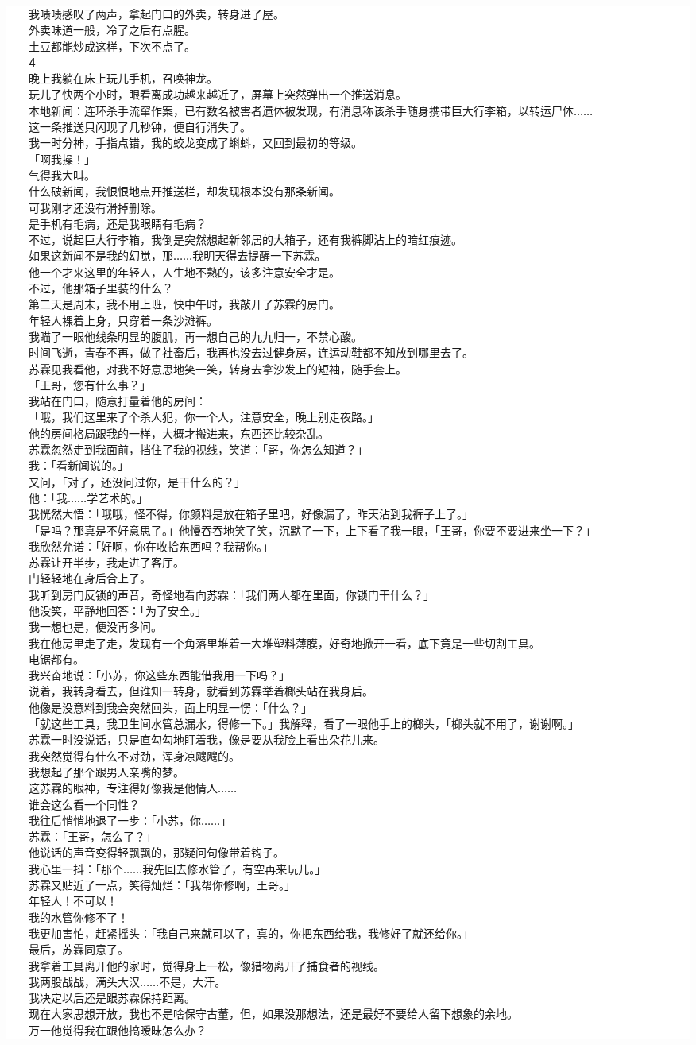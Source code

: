 &emsp;&emsp;我啧啧感叹了两声，拿起门口的外卖，转身进了屋。  
&emsp;&emsp;外卖味道一般，冷了之后有点腥。  
&emsp;&emsp;土豆都能炒成这样，下次不点了。  
&emsp;&emsp;4  
&emsp;&emsp;晚上我躺在床上玩儿手机，召唤神龙。  
&emsp;&emsp;玩儿了快两个小时，眼看离成功越来越近了，屏幕上突然弹出一个推送消息。  
&emsp;&emsp;本地新闻：连环杀手流窜作案，已有数名被害者遗体被发现，有消息称该杀手随身携带巨大行李箱，以转运尸体……  
&emsp;&emsp;这一条推送只闪现了几秒钟，便自行消失了。  
&emsp;&emsp;我一时分神，手指点错，我的蛟龙变成了蝌蚪，又回到最初的等级。  
&emsp;&emsp;「啊我操！」  
&emsp;&emsp;气得我大叫。  
&emsp;&emsp;什么破新闻，我恨恨地点开推送栏，却发现根本没有那条新闻。  
&emsp;&emsp;可我刚才还没有滑掉删除。  
&emsp;&emsp;是手机有毛病，还是我眼睛有毛病？  
&emsp;&emsp;不过，说起巨大行李箱，我倒是突然想起新邻居的大箱子，还有我裤脚沾上的暗红痕迹。  
&emsp;&emsp;如果这新闻不是我的幻觉，那……我明天得去提醒一下苏霖。  
&emsp;&emsp;他一个才来这里的年轻人，人生地不熟的，该多注意安全才是。  
&emsp;&emsp;不过，他那箱子里装的什么？  
&emsp;&emsp;第二天是周末，我不用上班，快中午时，我敲开了苏霖的房门。  
&emsp;&emsp;年轻人裸着上身，只穿着一条沙滩裤。  
&emsp;&emsp;我瞄了一眼他线条明显的腹肌，再一想自己的九九归一，不禁心酸。  
&emsp;&emsp;时间飞逝，青春不再，做了社畜后，我再也没去过健身房，连运动鞋都不知放到哪里去了。  
&emsp;&emsp;苏霖见我看他，对我不好意思地笑一笑，转身去拿沙发上的短袖，随手套上。  
&emsp;&emsp;「王哥，您有什么事？」  
&emsp;&emsp;我站在门口，随意打量着他的房间：  
&emsp;&emsp;「哦，我们这里来了个杀人犯，你一个人，注意安全，晚上别走夜路。」  
&emsp;&emsp;他的房间格局跟我的一样，大概才搬进来，东西还比较杂乱。  
&emsp;&emsp;苏霖忽然走到我面前，挡住了我的视线，笑道：「哥，你怎么知道？」  
&emsp;&emsp;我：「看新闻说的。」  
&emsp;&emsp;又问，「对了，还没问过你，是干什么的？」  
&emsp;&emsp;他：「我……学艺术的。」  
&emsp;&emsp;我恍然大悟：「哦哦，怪不得，你颜料是放在箱子里吧，好像漏了，昨天沾到我裤子上了。」  
&emsp;&emsp;「是吗？那真是不好意思了。」他慢吞吞地笑了笑，沉默了一下，上下看了我一眼，「王哥，你要不要进来坐一下？」  
&emsp;&emsp;我欣然允诺：「好啊，你在收拾东西吗？我帮你。」  
&emsp;&emsp;苏霖让开半步，我走进了客厅。  
&emsp;&emsp;门轻轻地在身后合上了。  
&emsp;&emsp;我听到房门反锁的声音，奇怪地看向苏霖：「我们两人都在里面，你锁门干什么？」  
&emsp;&emsp;他没笑，平静地回答：「为了安全。」  
&emsp;&emsp;我一想也是，便没再多问。  
&emsp;&emsp;我在他房里走了走，发现有一个角落里堆着一大堆塑料薄膜，好奇地掀开一看，底下竟是一些切割工具。  
&emsp;&emsp;电锯都有。  
&emsp;&emsp;我兴奋地说：「小苏，你这些东西能借我用一下吗？」  
&emsp;&emsp;说着，我转身看去，但谁知一转身，就看到苏霖举着榔头站在我身后。  
&emsp;&emsp;他像是没意料到我会突然回头，面上明显一愣：「什么？」  
&emsp;&emsp;「就这些工具，我卫生间水管总漏水，得修一下。」我解释，看了一眼他手上的榔头，「榔头就不用了，谢谢啊。」  
&emsp;&emsp;苏霖一时没说话，只是直勾勾地盯着我，像是要从我脸上看出朵花儿来。  
&emsp;&emsp;我突然觉得有什么不对劲，浑身凉飕飕的。  
&emsp;&emsp;我想起了那个跟男人亲嘴的梦。  
&emsp;&emsp;这苏霖的眼神，专注得好像我是他情人……  
&emsp;&emsp;谁会这么看一个同性？  
&emsp;&emsp;我往后悄悄地退了一步：「小苏，你……」  
&emsp;&emsp;苏霖：「王哥，怎么了？」  
&emsp;&emsp;他说话的声音变得轻飘飘的，那疑问句像带着钩子。  
&emsp;&emsp;我心里一抖：「那个……我先回去修水管了，有空再来玩儿。」  
&emsp;&emsp;苏霖又贴近了一点，笑得灿烂：「我帮你修啊，王哥。」  
&emsp;&emsp;年轻人！不可以！  
&emsp;&emsp;我的水管你修不了！  
&emsp;&emsp;我更加害怕，赶紧摇头：「我自己来就可以了，真的，你把东西给我，我修好了就还给你。」  
&emsp;&emsp;最后，苏霖同意了。  
&emsp;&emsp;我拿着工具离开他的家时，觉得身上一松，像猎物离开了捕食者的视线。  
&emsp;&emsp;我两股战战，满头大汉……不是，大汗。  
&emsp;&emsp;我决定以后还是跟苏霖保持距离。  
&emsp;&emsp;现在大家思想开放，我也不是啥保守古董，但，如果没那想法，还是最好不要给人留下想象的余地。  
&emsp;&emsp;万一他觉得我在跟他搞暧昧怎么办？  